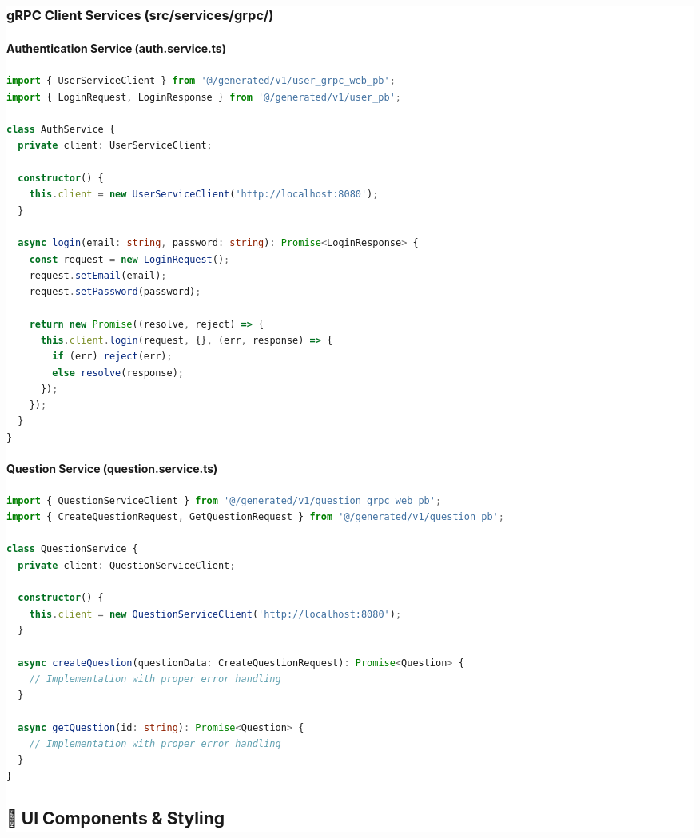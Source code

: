 ### gRPC Client Services (src/services/grpc/)

#### Authentication Service (auth.service.ts)
```typescript
import { UserServiceClient } from '@/generated/v1/user_grpc_web_pb';
import { LoginRequest, LoginResponse } from '@/generated/v1/user_pb';

class AuthService {
  private client: UserServiceClient;

  constructor() {
    this.client = new UserServiceClient('http://localhost:8080');
  }

  async login(email: string, password: string): Promise<LoginResponse> {
    const request = new LoginRequest();
    request.setEmail(email);
    request.setPassword(password);

    return new Promise((resolve, reject) => {
      this.client.login(request, {}, (err, response) => {
        if (err) reject(err);
        else resolve(response);
      });
    });
  }
}
```

#### Question Service (question.service.ts)
```typescript
import { QuestionServiceClient } from '@/generated/v1/question_grpc_web_pb';
import { CreateQuestionRequest, GetQuestionRequest } from '@/generated/v1/question_pb';

class QuestionService {
  private client: QuestionServiceClient;

  constructor() {
    this.client = new QuestionServiceClient('http://localhost:8080');
  }

  async createQuestion(questionData: CreateQuestionRequest): Promise<Question> {
    // Implementation with proper error handling
  }

  async getQuestion(id: string): Promise<Question> {
    // Implementation with proper error handling
  }
}
```

## 🎨 UI Components & Styling
